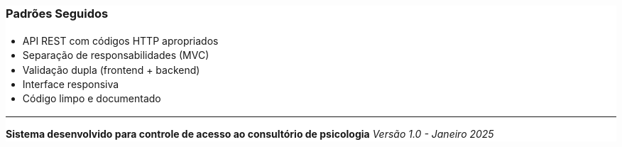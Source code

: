 ### Padrões Seguidos
- API REST com códigos HTTP apropriados
- Separação de responsabilidades (MVC)
- Validação dupla (frontend + backend)
- Interface responsiva
- Código limpo e documentado

---

**Sistema desenvolvido para controle de acesso ao consultório de psicologia**
*Versão 1.0 - Janeiro 2025*

